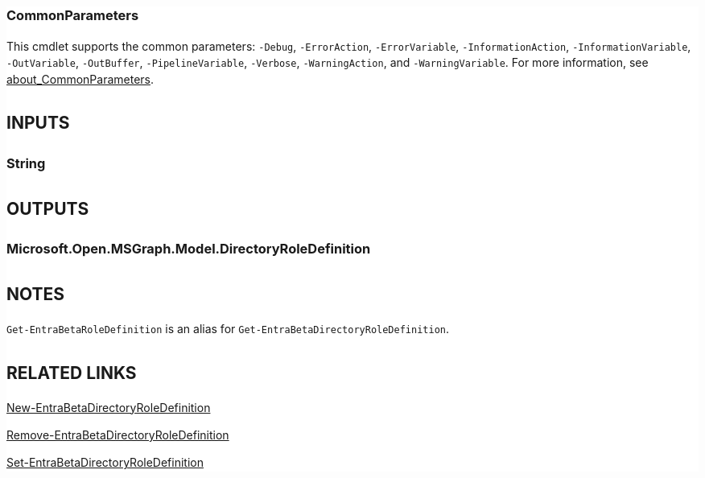 ### CommonParameters

This cmdlet supports the common parameters: `-Debug`, `-ErrorAction`, `-ErrorVariable`, `-InformationAction`, `-InformationVariable`, `-OutVariable`, `-OutBuffer`, `-PipelineVariable`, `-Verbose`, `-WarningAction`, and `-WarningVariable`. For more information, see [about_CommonParameters](https://go.microsoft.com/fwlink/?LinkID=113216).

## INPUTS

### String

## OUTPUTS

### Microsoft.Open.MSGraph.Model.DirectoryRoleDefinition

## NOTES

`Get-EntraBetaRoleDefinition` is an alias for `Get-EntraBetaDirectoryRoleDefinition`.

## RELATED LINKS

[New-EntraBetaDirectoryRoleDefinition](New-EntraBetaDirectoryRoleDefinition.md)

[Remove-EntraBetaDirectoryRoleDefinition](Remove-EntraBetaDirectoryRoleDefinition.md)

[Set-EntraBetaDirectoryRoleDefinition](Set-EntraBetaDirectoryRoleDefinition.md)
